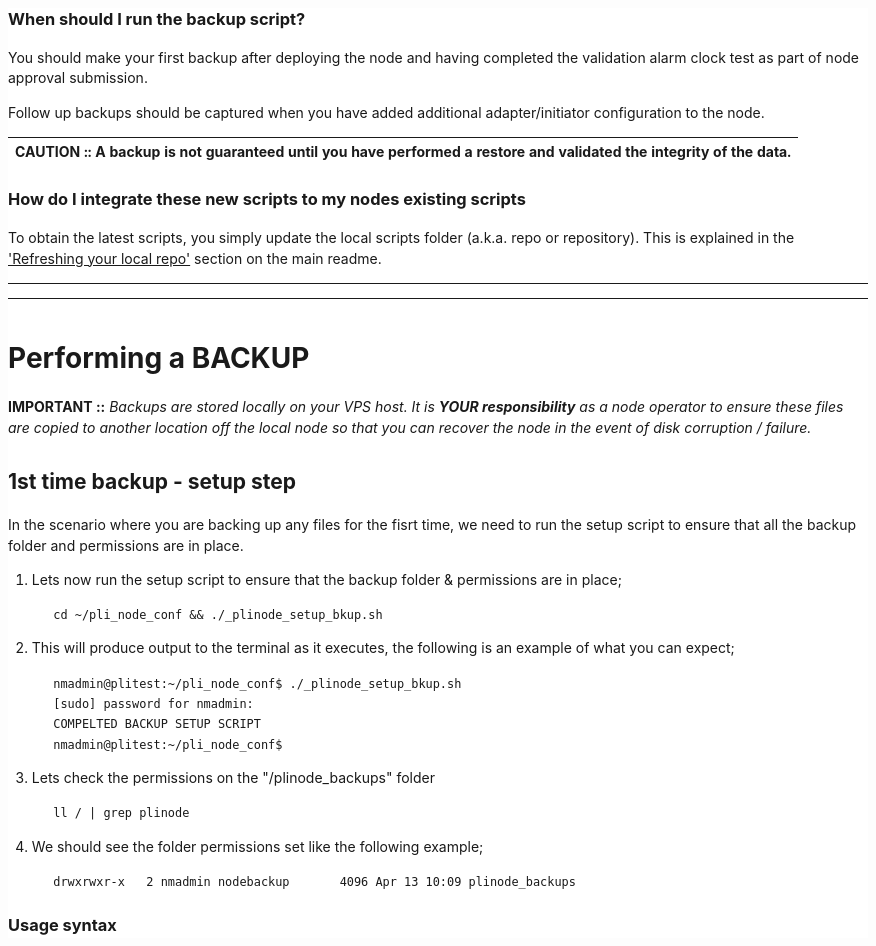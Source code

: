 ### When should I run the backup script?

You should make your first backup after deploying the node and having completed the validation alarm clock test as part of node approval submission. 

Follow up backups should be captured when you have added additional adapter/initiator configuration to the node.


| **CAUTION :: A backup is not guaranteed until you have performed a restore and validated the integrity of the data.** |
|---|

### How do I integrate these new scripts to my nodes existing scripts

To obtain the latest scripts, you simply update the local scripts folder (a.k.a. repo or repository). This is explained in the ['Refreshing your local repo'](node_scripts_details.md#refreshing-your-local-repo) section on the main readme.


---
---

# Performing a BACKUP

**IMPORTANT ::** _Backups are stored locally on your VPS host. It is **YOUR responsibility** as a node operator to ensure these files are copied to another location off the local node so that you can recover the node in the event of disk corruption / failure._

## 1st time backup - setup step

In the scenario where you are backing up any files for the fisrt time, we need to run the setup script to ensure that all the backup folder and permissions are in place.

  1. Lets now run the setup script to ensure that the backup folder & permissions are in place;

            cd ~/pli_node_conf && ./_plinode_setup_bkup.sh

  2. This will produce output to the terminal as it executes, the following is an example of what you can expect;

            nmadmin@plitest:~/pli_node_conf$ ./_plinode_setup_bkup.sh
            [sudo] password for nmadmin:
            COMPELTED BACKUP SETUP SCRIPT
            nmadmin@plitest:~/pli_node_conf$

  3. Lets check the permissions on the "/plinode_backups" folder

            ll / | grep plinode

  4. We should see the folder permissions set like the following example;

            drwxrwxr-x   2 nmadmin nodebackup       4096 Apr 13 10:09 plinode_backups

### Usage syntax
